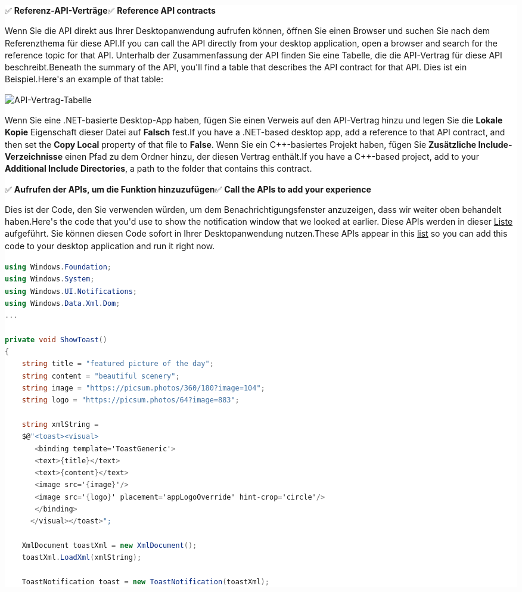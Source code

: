 <span data-ttu-id="4aa85-166">:white_check_mark: **Referenz-API-Verträge**</span><span class="sxs-lookup"><span data-stu-id="4aa85-166">:white_check_mark: **Reference API contracts**</span></span>

<span data-ttu-id="4aa85-167">Wenn Sie die API direkt aus Ihrer Desktopanwendung aufrufen können, öffnen Sie einen Browser und suchen Sie nach dem Referenzthema für diese API.</span><span class="sxs-lookup"><span data-stu-id="4aa85-167">If you can call the API directly from your desktop application, open a browser and search for the reference topic for that API.</span></span>
<span data-ttu-id="4aa85-168">Unterhalb der Zusammenfassung der API finden Sie eine Tabelle, die die API-Vertrag für diese API beschreibt.</span><span class="sxs-lookup"><span data-stu-id="4aa85-168">Beneath the summary of the API, you'll find a table that describes the API contract for that API.</span></span> <span data-ttu-id="4aa85-169">Dies ist ein Beispiel.</span><span class="sxs-lookup"><span data-stu-id="4aa85-169">Here's an example of that table:</span></span>

![API-Vertrag-Tabelle](images/desktop-to-uwp/contract-table.png)

<span data-ttu-id="4aa85-171">Wenn Sie eine .NET-basierte Desktop-App haben, fügen Sie einen Verweis auf den API-Vertrag hinzu und legen Sie die **Lokale Kopie** Eigenschaft dieser Datei auf **Falsch** fest.</span><span class="sxs-lookup"><span data-stu-id="4aa85-171">If you have a .NET-based desktop app, add a reference to that API contract, and then set the **Copy Local** property of that file to **False**.</span></span> <span data-ttu-id="4aa85-172">Wenn Sie ein C++-basiertes Projekt haben, fügen Sie **Zusätzliche Include-Verzeichnisse** einen Pfad zu dem Ordner hinzu, der diesen Vertrag enthält.</span><span class="sxs-lookup"><span data-stu-id="4aa85-172">If you have a C++-based project, add to your **Additional Include Directories**, a path to the folder that contains this contract.</span></span>

<span data-ttu-id="4aa85-173">:white_check_mark: **Aufrufen der APIs, um die Funktion hinzuzufügen**</span><span class="sxs-lookup"><span data-stu-id="4aa85-173">:white_check_mark: **Call the APIs to add your experience**</span></span>

<span data-ttu-id="4aa85-174">Dies ist der Code, den Sie verwenden würden, um dem Benachrichtigungsfenster anzuzeigen, dass wir weiter oben behandelt haben.</span><span class="sxs-lookup"><span data-stu-id="4aa85-174">Here's the code that you'd use to show the notification window that we looked at earlier.</span></span> <span data-ttu-id="4aa85-175">Diese APIs werden in dieser [Liste](desktop-to-uwp-supported-api.md) aufgeführt. Sie können diesen Code sofort in Ihrer Desktopanwendung nutzen.</span><span class="sxs-lookup"><span data-stu-id="4aa85-175">These APIs appear in this [list](desktop-to-uwp-supported-api.md) so you can add this code to your desktop application and run it right now.</span></span>

```csharp
using Windows.Foundation;
using Windows.System;
using Windows.UI.Notifications;
using Windows.Data.Xml.Dom;
...

private void ShowToast()
{
    string title = "featured picture of the day";
    string content = "beautiful scenery";
    string image = "https://picsum.photos/360/180?image=104";
    string logo = "https://picsum.photos/64?image=883";

    string xmlString =
    $@"<toast><visual>
       <binding template='ToastGeneric'>
       <text>{title}</text>
       <text>{content}</text>
       <image src='{image}'/>
       <image src='{logo}' placement='appLogoOverride' hint-crop='circle'/>
       </binding>
      </visual></toast>";

    XmlDocument toastXml = new XmlDocument();
    toastXml.LoadXml(xmlString);

    ToastNotification toast = new ToastNotification(toastXml);
```